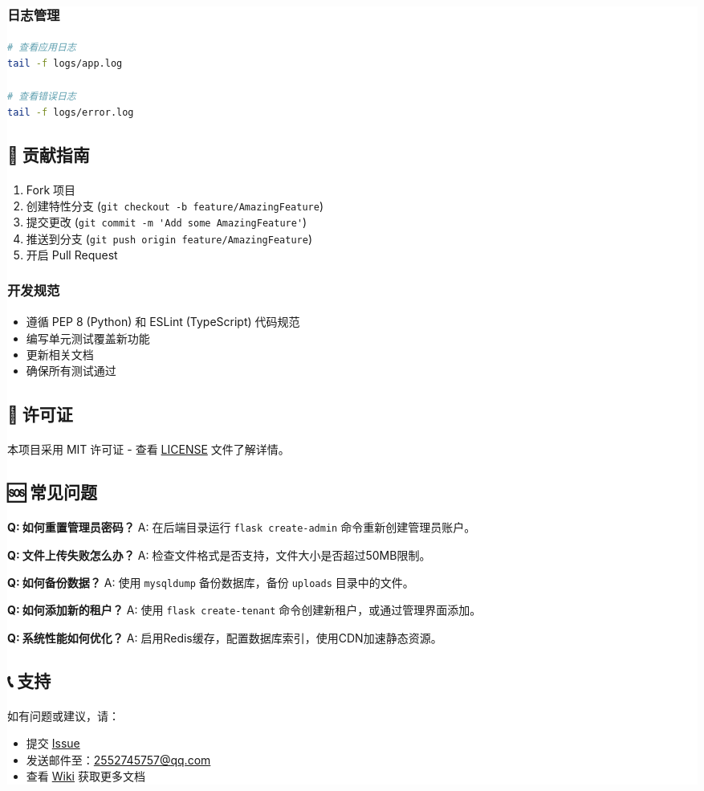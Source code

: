 ### 日志管理

```bash
# 查看应用日志
tail -f logs/app.log

# 查看错误日志
tail -f logs/error.log
```

## 🤝 贡献指南

1. Fork 项目
2. 创建特性分支 (`git checkout -b feature/AmazingFeature`)
3. 提交更改 (`git commit -m 'Add some AmazingFeature'`)
4. 推送到分支 (`git push origin feature/AmazingFeature`)
5. 开启 Pull Request

### 开发规范

- 遵循 PEP 8 (Python) 和 ESLint (TypeScript) 代码规范
- 编写单元测试覆盖新功能
- 更新相关文档
- 确保所有测试通过

## 📄 许可证

本项目采用 MIT 许可证 - 查看 [LICENSE](LICENSE) 文件了解详情。

## 🆘 常见问题

**Q: 如何重置管理员密码？**
A: 在后端目录运行 `flask create-admin` 命令重新创建管理员账户。

**Q: 文件上传失败怎么办？**
A: 检查文件格式是否支持，文件大小是否超过50MB限制。

**Q: 如何备份数据？**
A: 使用 `mysqldump` 备份数据库，备份 `uploads` 目录中的文件。

**Q: 如何添加新的租户？**
A: 使用 `flask create-tenant` 命令创建新租户，或通过管理界面添加。

**Q: 系统性能如何优化？**
A: 启用Redis缓存，配置数据库索引，使用CDN加速静态资源。

## 📞 支持

如有问题或建议，请：
- 提交 [Issue](../../issues)
- 发送邮件至：2552745757@qq.com
- 查看 [Wiki](../../wiki) 获取更多文档

